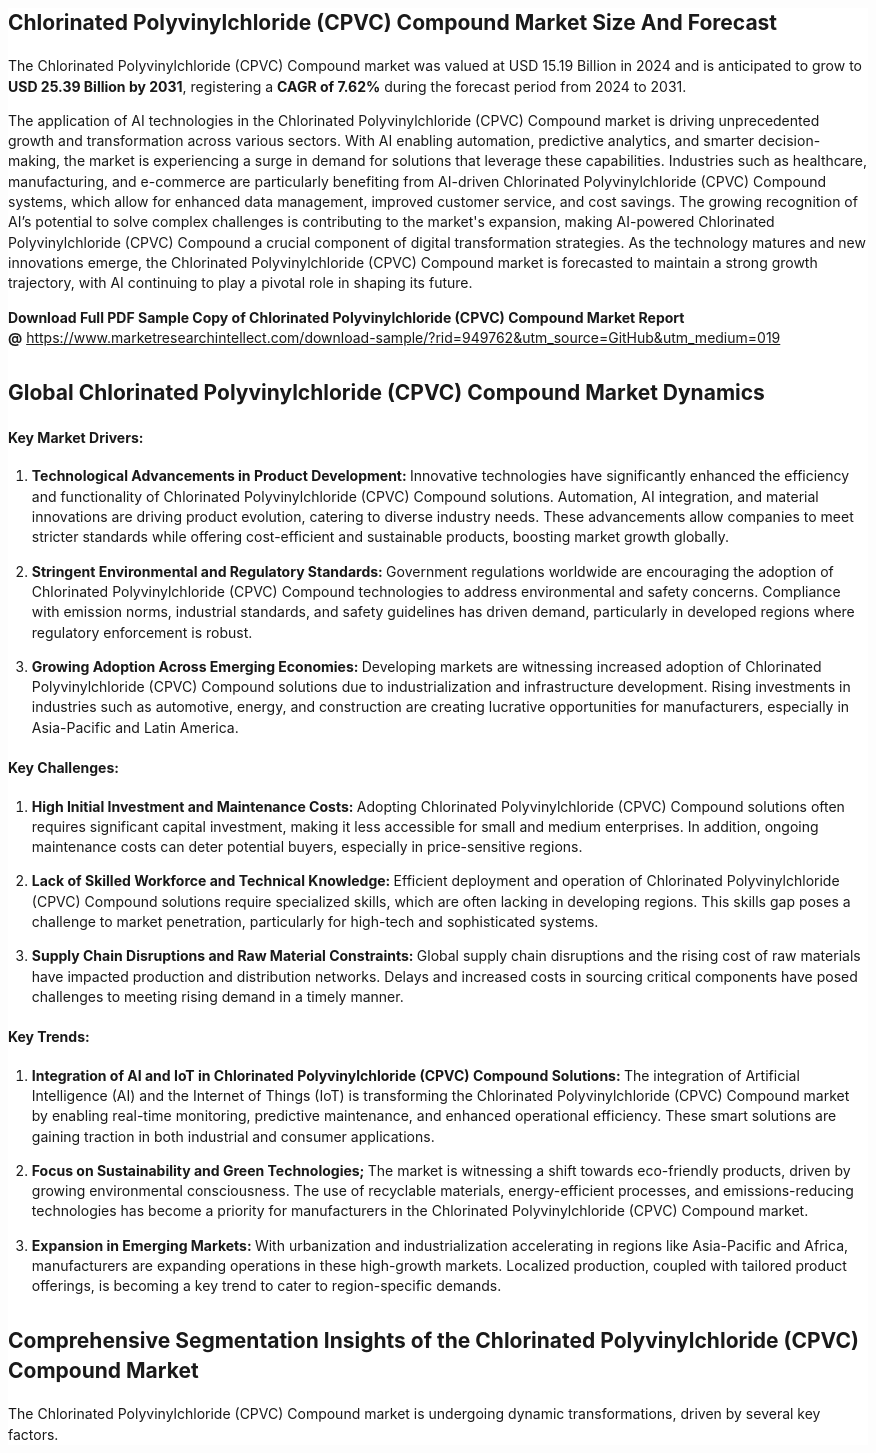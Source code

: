 <h2>Chlorinated Polyvinylchloride (CPVC) Compound Market Size And Forecast</h2><p>The Chlorinated Polyvinylchloride (CPVC) Compound market was valued at USD 15.19 Billion in 2024 and is anticipated to grow to <strong>USD 25.39 Billion by 2031</strong>, registering a <strong>CAGR of 7.62%</strong> during the forecast period from 2024 to 2031.</p><p>The application of AI technologies in the Chlorinated Polyvinylchloride (CPVC) Compound market is driving unprecedented growth and transformation across various sectors. With AI enabling automation, predictive analytics, and smarter decision-making, the market is experiencing a surge in demand for solutions that leverage these capabilities. Industries such as healthcare, manufacturing, and e-commerce are particularly benefiting from AI-driven Chlorinated Polyvinylchloride (CPVC) Compound systems, which allow for enhanced data management, improved customer service, and cost savings. The growing recognition of AI’s potential to solve complex challenges is contributing to the market's expansion, making AI-powered Chlorinated Polyvinylchloride (CPVC) Compound a crucial component of digital transformation strategies. As the technology matures and new innovations emerge, the Chlorinated Polyvinylchloride (CPVC) Compound market is forecasted to maintain a strong growth trajectory, with AI continuing to play a pivotal role in shaping its future.</p><p><strong>Download Full PDF Sample Copy of Chlorinated Polyvinylchloride (CPVC) Compound Market Report @</strong>&nbsp;<a href="https://www.marketresearchintellect.com/download-sample/?rid=949762&amp;utm_source=GitHub&amp;utm_medium=019">https://www.marketresearchintellect.com/download-sample/?rid=949762&amp;utm_source=GitHub&amp;utm_medium=019</a></p><h2>Global Chlorinated Polyvinylchloride (CPVC) Compound Market Dynamics</h2><h4><strong>Key Market Drivers:</strong></h4><ol><li><p><strong>Technological Advancements in Product Development:&nbsp;</strong>Innovative technologies have significantly enhanced the efficiency and functionality of Chlorinated Polyvinylchloride (CPVC) Compound solutions. Automation, AI integration, and material innovations are driving product evolution, catering to diverse industry needs. These advancements allow companies to meet stricter standards while offering cost-efficient and sustainable products, boosting market growth globally.</p></li><li><p><strong>Stringent Environmental and Regulatory Standards:&nbsp;</strong>Government regulations worldwide are encouraging the adoption of Chlorinated Polyvinylchloride (CPVC) Compound technologies to address environmental and safety concerns. Compliance with emission norms, industrial standards, and safety guidelines has driven demand, particularly in developed regions where regulatory enforcement is robust.</p></li><li><p><strong>Growing Adoption Across Emerging Economies:&nbsp;</strong>Developing markets are witnessing increased adoption of Chlorinated Polyvinylchloride (CPVC) Compound solutions due to industrialization and infrastructure development. Rising investments in industries such as automotive, energy, and construction are creating lucrative opportunities for manufacturers, especially in Asia-Pacific and Latin America.</p></li></ol><h4><strong>Key Challenges:</strong></h4><ol><li><p><strong>High Initial Investment and Maintenance Costs:&nbsp;</strong>Adopting Chlorinated Polyvinylchloride (CPVC) Compound solutions often requires significant capital investment, making it less accessible for small and medium enterprises. In addition, ongoing maintenance costs can deter potential buyers, especially in price-sensitive regions.</p></li><li><p><strong>Lack of Skilled Workforce and Technical Knowledge:&nbsp;</strong>Efficient deployment and operation of Chlorinated Polyvinylchloride (CPVC) Compound solutions require specialized skills, which are often lacking in developing regions. This skills gap poses a challenge to market penetration, particularly for high-tech and sophisticated systems.</p></li><li><p><strong>Supply Chain Disruptions and Raw Material Constraints:&nbsp;</strong>Global supply chain disruptions and the rising cost of raw materials have impacted production and distribution networks. Delays and increased costs in sourcing critical components have posed challenges to meeting rising demand in a timely manner.</p></li></ol><h4><strong>Key Trends:</strong></h4><ol><li><p><strong>Integration of AI and IoT in Chlorinated Polyvinylchloride (CPVC) Compound Solutions:&nbsp;</strong>The integration of Artificial Intelligence (AI) and the Internet of Things (IoT) is transforming the Chlorinated Polyvinylchloride (CPVC) Compound market by enabling real-time monitoring, predictive maintenance, and enhanced operational efficiency. These smart solutions are gaining traction in both industrial and consumer applications.</p></li><li><p><strong>Focus on Sustainability and Green Technologies;&nbsp;</strong>The market is witnessing a shift towards eco-friendly products, driven by growing environmental consciousness. The use of recyclable materials, energy-efficient processes, and emissions-reducing technologies has become a priority for manufacturers in the Chlorinated Polyvinylchloride (CPVC) Compound market.</p></li><li><p><strong>Expansion in Emerging Markets:&nbsp;</strong>With urbanization and industrialization accelerating in regions like Asia-Pacific and Africa, manufacturers are expanding operations in these high-growth markets. Localized production, coupled with tailored product offerings, is becoming a key trend to cater to region-specific demands.</p></li></ol><div class="article-main__content" data-test-id="publishing-text-block"><h2>Comprehensive Segmentation Insights of the Chlorinated Polyvinylchloride (CPVC) Compound Market</h2><p>The Chlorinated Polyvinylchloride (CPVC) Compound market is undergoing dynamic transformations, driven by several key factors.